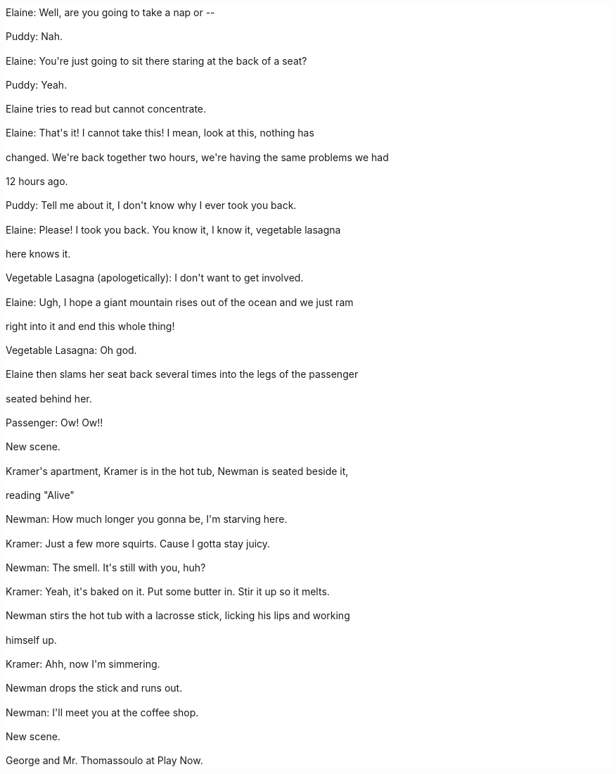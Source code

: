 Elaine: Well, are you going to take a nap or --

Puddy: Nah.

Elaine: You're just going to sit there staring at the back of a seat?

Puddy: Yeah.

Elaine tries to read but cannot concentrate.

Elaine: That's it! I cannot take this! I mean, look at this, nothing has

changed. We're back together two hours, we're having the same problems we had

12 hours ago.

Puddy: Tell me about it, I don't know why I ever took you back.

Elaine: Please! I took you back. You know it, I know it, vegetable lasagna

here knows it.

Vegetable Lasagna (apologetically): I don't want to get involved.

Elaine: Ugh, I hope a giant mountain rises out of the ocean and we just ram

right into it and end this whole thing!

Vegetable Lasagna: Oh god.

Elaine then slams her seat back several times into the legs of the passenger

seated behind her.

Passenger: Ow! Ow!!



New scene.

Kramer's apartment, Kramer is in the hot tub, Newman is seated beside it,

reading "Alive"

Newman: How much longer you gonna be, I'm starving here.

Kramer: Just a few more squirts. Cause I gotta stay juicy.

Newman: The smell. It's still with you, huh?

Kramer: Yeah, it's baked on it. Put some butter in. Stir it up so it melts.

Newman stirs the hot tub with a lacrosse stick, licking his lips and working

himself up.

Kramer: Ahh, now I'm simmering.

Newman drops the stick and runs out.

Newman: I'll meet you at the coffee shop.



New scene.

George and Mr. Thomassoulo at Play Now.
